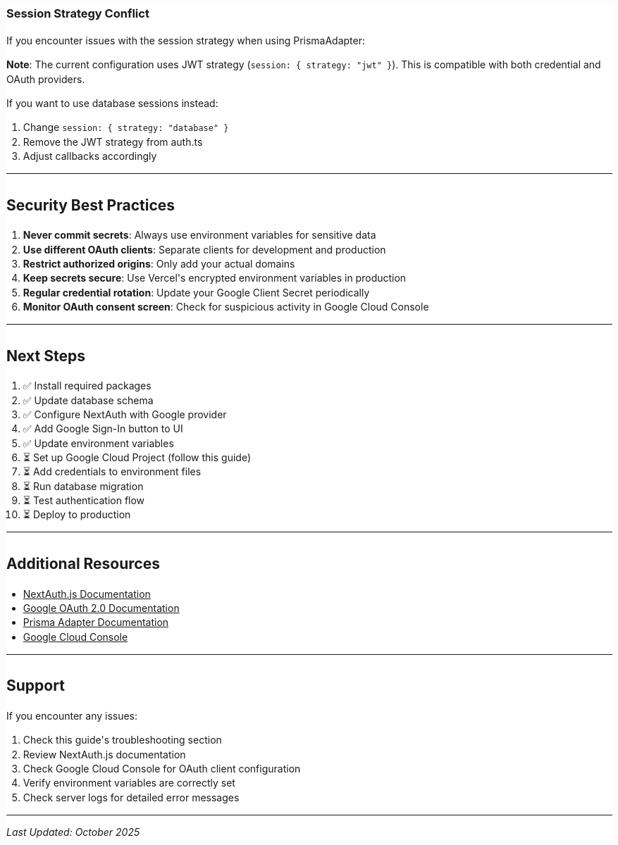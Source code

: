 ### Session Strategy Conflict

If you encounter issues with the session strategy when using PrismaAdapter:

**Note**: The current configuration uses JWT strategy (`session: { strategy: "jwt" }`). This is compatible with both credential and OAuth providers.

If you want to use database sessions instead:
1. Change `session: { strategy: "database" }`
2. Remove the JWT strategy from auth.ts
3. Adjust callbacks accordingly

---

## Security Best Practices

1. **Never commit secrets**: Always use environment variables for sensitive data
2. **Use different OAuth clients**: Separate clients for development and production
3. **Restrict authorized origins**: Only add your actual domains
4. **Keep secrets secure**: Use Vercel's encrypted environment variables in production
5. **Regular credential rotation**: Update your Google Client Secret periodically
6. **Monitor OAuth consent screen**: Check for suspicious activity in Google Cloud Console

---

## Next Steps

1. ✅ Install required packages
2. ✅ Update database schema
3. ✅ Configure NextAuth with Google provider
4. ✅ Add Google Sign-In button to UI
5. ✅ Update environment variables
6. ⏳ Set up Google Cloud Project (follow this guide)
7. ⏳ Add credentials to environment files
8. ⏳ Run database migration
9. ⏳ Test authentication flow
10. ⏳ Deploy to production

---

## Additional Resources

- [NextAuth.js Documentation](https://next-auth.js.org/)
- [Google OAuth 2.0 Documentation](https://developers.google.com/identity/protocols/oauth2)
- [Prisma Adapter Documentation](https://authjs.dev/reference/adapter/prisma)
- [Google Cloud Console](https://console.cloud.google.com/)

---

## Support

If you encounter any issues:

1. Check this guide's troubleshooting section
2. Review NextAuth.js documentation
3. Check Google Cloud Console for OAuth client configuration
4. Verify environment variables are correctly set
5. Check server logs for detailed error messages

---

*Last Updated: October 2025*

